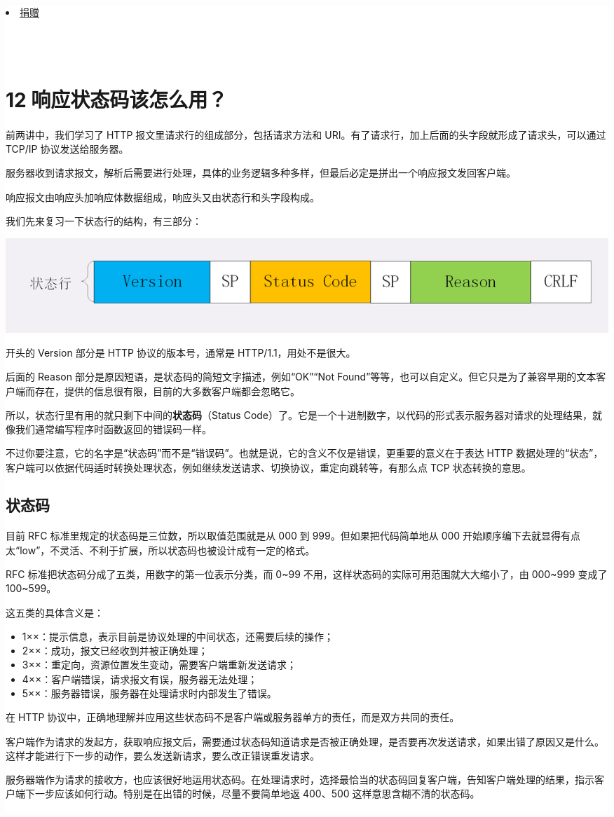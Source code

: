 <li><a href="/assets/捐赠.md">捐赠</a></li>
</ul>
</div>
</div>
<div class="sidebar-toggle" onclick="sidebar_toggle()" onmouseleave="remove_inner()" onmouseover="add_inner()">
<div class="sidebar-toggle-inner"></div>
</div>
<div class="off-canvas-content">
<div class="columns">
<div class="column col-12 col-lg-12">
<div class="book-navbar">
<header class="navbar">
<section class="navbar-section">
<a onclick="open_sidebar()">
<i class="icon icon-menu"></i>
</a>
</section>
</header>
</div>
<div class="book-content" style="max-width: 960px; margin: 0 auto;
    overflow-x: auto;
    overflow-y: hidden;">
<div class="book-post">

<p align="center" id="tip"></p>
<h1 class="title" data-id="12  响应状态码该怎么用？" id="title">12  响应状态码该怎么用？</h1>
<div><p>前两讲中，我们学习了 HTTP 报文里请求行的组成部分，包括请求方法和 URI。有了请求行，加上后面的头字段就形成了请求头，可以通过 TCP/IP 协议发送给服务器。</p>
<p>服务器收到请求报文，解析后需要进行处理，具体的业务逻辑多种多样，但最后必定是拼出一个响应报文发回客户端。</p>
<p>响应报文由响应头加响应体数据组成，响应头又由状态行和头字段构成。</p>
<p>我们先来复习一下状态行的结构，有三部分：</p>
<p><img alt="img" src="assets/a1477b903cd4d5a69686683c0dbc3300-1629643770647.png"/></p>
<p>开头的 Version 部分是 HTTP 协议的版本号，通常是 HTTP/1.1，用处不是很大。</p>
<p>后面的 Reason 部分是原因短语，是状态码的简短文字描述，例如“OK”“Not Found”等等，也可以自定义。但它只是为了兼容早期的文本客户端而存在，提供的信息很有限，目前的大多数客户端都会忽略它。</p>
<p>所以，状态行里有用的就只剩下中间的<strong>状态码</strong>（Status Code）了。它是一个十进制数字，以代码的形式表示服务器对请求的处理结果，就像我们通常编写程序时函数返回的错误码一样。</p>
<p>不过你要注意，它的名字是“状态码”而不是“错误码”。也就是说，它的含义不仅是错误，更重要的意义在于表达 HTTP 数据处理的“状态”，客户端可以依据代码适时转换处理状态，例如继续发送请求、切换协议，重定向跳转等，有那么点 TCP 状态转换的意思。</p>
<h2 id="状态码">状态码</h2>
<p>目前 RFC 标准里规定的状态码是三位数，所以取值范围就是从 000 到 999。但如果把代码简单地从 000 开始顺序编下去就显得有点太“low”，不灵活、不利于扩展，所以状态码也被设计成有一定的格式。</p>
<p>RFC 标准把状态码分成了五类，用数字的第一位表示分类，而 0~99 不用，这样状态码的实际可用范围就大大缩小了，由 000~999 变成了 100~599。</p>
<p>这五类的具体含义是：</p>
<ul>
<li>1××：提示信息，表示目前是协议处理的中间状态，还需要后续的操作；</li>
<li>2××：成功，报文已经收到并被正确处理；</li>
<li>3××：重定向，资源位置发生变动，需要客户端重新发送请求；</li>
<li>4××：客户端错误，请求报文有误，服务器无法处理；</li>
<li>5××：服务器错误，服务器在处理请求时内部发生了错误。</li>
</ul>
<p>在 HTTP 协议中，正确地理解并应用这些状态码不是客户端或服务器单方的责任，而是双方共同的责任。</p>
<p>客户端作为请求的发起方，获取响应报文后，需要通过状态码知道请求是否被正确处理，是否要再次发送请求，如果出错了原因又是什么。这样才能进行下一步的动作，要么发送新请求，要么改正错误重发请求。</p>
<p>服务器端作为请求的接收方，也应该很好地运用状态码。在处理请求时，选择最恰当的状态码回复客户端，告知客户端处理的结果，指示客户端下一步应该如何行动。特别是在出错的时候，尽量不要简单地返 400、500 这样意思含糊不清的状态码。</p>